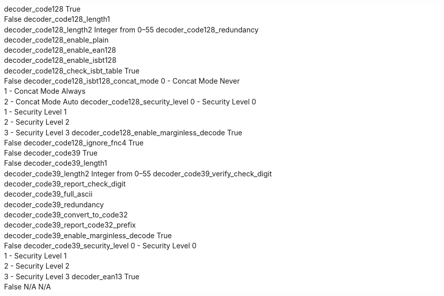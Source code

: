 
  <tr>
    <td rowspan="6">decoder_code128</td>
	<td rowspan="6">True <br> False</td>
    <td>decoder_code128_length1 <br>decoder_code128_length2</td>
    <td>Integer from 0–55</td>
  </tr>
  <tr>
	<td>decoder_code128_redundancy <br>decoder_code128_enable_plain<br>decoder_code128_enable_ean128<br>decoder_code128_enable_isbt128<br>decoder_code128_check_isbt_table</td>
	<td>True<br>False</td>
  </tr>
  <tr>
	<td>decoder_code128_isbt128_concat_mode</td>
	<td>0 - Concat Mode Never<br>1 - Concat Mode Always<br>2 - Concat Mode Auto</td>
  </tr>
  <tr>
	<td>decoder_code128_security_level</td>
	<td>0 - Security Level 0<br>1 - Security Level 1<br>2 - Security Level 2<br>3 - Security Level 3</td>
  </tr>
  <tr>
	<td>decoder_code128_enable_marginless_decode</td>
	<td>True<br>False</td>
  </tr>
  <tr>
	<td>decoder_code128_ignore_fnc4</td>
	<td>True<br>False</td>
  </tr>

  <tr>
    <td rowspan="3">decoder_code39</td>
	<td rowspan="3">True <br> False</td>
    <td>decoder_code39_length1<br>decoder_code39_length2</td>
    <td>Integer from 0–55</td>
  </tr>
  <tr>
	<td>decoder_code39_verify_check_digit <br>decoder_code39_report_check_digit<br>decoder_code39_full_ascii<br>decoder_code39_redundancy<br>decoder_code39_convert_to_code32<br>decoder_code39_report_code32_prefix<br>decoder_code39_enable_marginless_decode</td>
	<td>True<br>False</td>
  </tr>
  <tr>
	<td>decoder_code39_security_level</td>
	<td>0 - Security Level 0<br>1 - Security Level 1<br>2 - Security Level 2<br>3 - Security Level 3</td>
  </tr>

  <tr>
	<td>decoder_ean13</td>
	<td>True<br>False</td>
	<td>N/A</td>
	<td>N/A</td>
  </tr>
